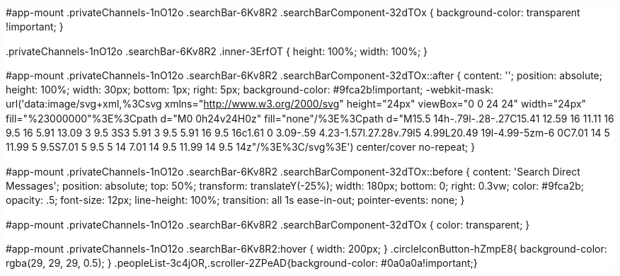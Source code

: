 #app-mount .privateChannels-1nO12o .searchBar-6Kv8R2 .searchBarComponent-32dTOx {
  background-color: transparent !important;
}

.privateChannels-1nO12o .searchBar-6Kv8R2 .inner-3ErfOT {
  height: 100%;
  width: 100%;
}

#app-mount .privateChannels-1nO12o .searchBar-6Kv8R2 .searchBarComponent-32dTOx::after {
  content: '';
  position: absolute;
  height: 100%;
  width: 30px;
  bottom: 1px;
  right: 5px;
  background-color: #9fca2b!important;
  -webkit-mask: url('data:image/svg+xml,%3Csvg xmlns="http://www.w3.org/2000/svg" height="24px" viewBox="0 0 24 24" width="24px" fill="%23000000"%3E%3Cpath d="M0 0h24v24H0z" fill="none"/%3E%3Cpath d="M15.5 14h-.79l-.28-.27C15.41 12.59 16 11.11 16 9.5 16 5.91 13.09 3 9.5 3S3 5.91 3 9.5 5.91 16 9.5 16c1.61 0 3.09-.59 4.23-1.57l.27.28v.79l5 4.99L20.49 19l-4.99-5zm-6 0C7.01 14 5 11.99 5 9.5S7.01 5 9.5 5 14 7.01 14 9.5 11.99 14 9.5 14z"/%3E%3C/svg%3E') center/cover no-repeat;
}

#app-mount .privateChannels-1nO12o .searchBar-6Kv8R2 .searchBarComponent-32dTOx::before {
  content: 'Search Direct Messages';
  position: absolute;
  top: 50%;
  transform: translateY(-25%);
  width: 180px;
  bottom: 0;
  right: 0.3vw;
  color: #9fca2b;
  opacity: .5;
  font-size: 12px;
  line-height: 100%;
  transition: all 1s ease-in-out;
  pointer-events: none;
}

#app-mount .privateChannels-1nO12o .searchBar-6Kv8R2 .searchBarComponent-32dTOx {
  color: transparent;
}

#app-mount .privateChannels-1nO12o .searchBar-6Kv8R2:hover {
  width: 200px;
}
.circleIconButton-hZmpE8{
    background-color: rgba(29, 29, 29, 0.5);
}
.peopleList-3c4jOR,.scroller-2ZPeAD{background-color: #0a0a0a!important;}
